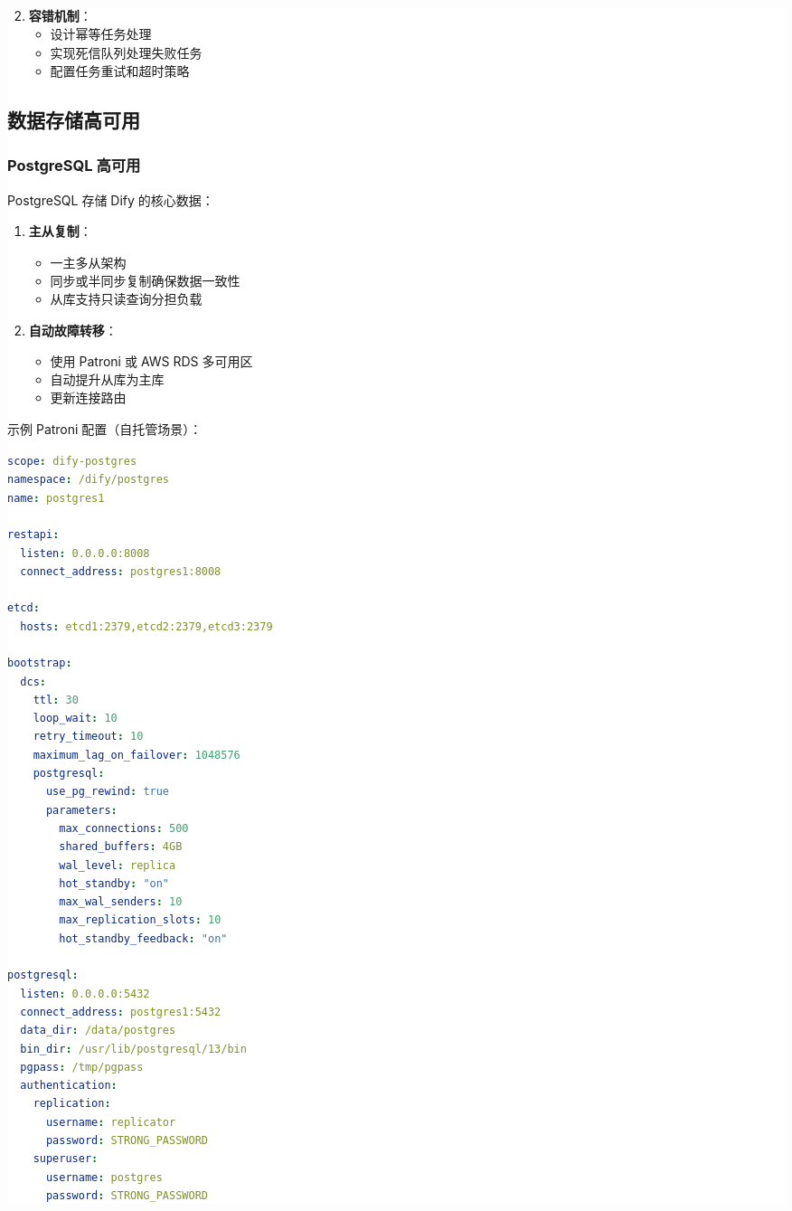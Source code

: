 2. **容错机制**：
   - 设计幂等任务处理
   - 实现死信队列处理失败任务
   - 配置任务重试和超时策略

## 数据存储高可用

### PostgreSQL 高可用

PostgreSQL 存储 Dify 的核心数据：

1. **主从复制**：
   - 一主多从架构
   - 同步或半同步复制确保数据一致性
   - 从库支持只读查询分担负载

2. **自动故障转移**：
   - 使用 Patroni 或 AWS RDS 多可用区
   - 自动提升从库为主库
   - 更新连接路由

示例 Patroni 配置（自托管场景）：

```yaml
scope: dify-postgres
namespace: /dify/postgres
name: postgres1

restapi:
  listen: 0.0.0.0:8008
  connect_address: postgres1:8008

etcd:
  hosts: etcd1:2379,etcd2:2379,etcd3:2379

bootstrap:
  dcs:
    ttl: 30
    loop_wait: 10
    retry_timeout: 10
    maximum_lag_on_failover: 1048576
    postgresql:
      use_pg_rewind: true
      parameters:
        max_connections: 500
        shared_buffers: 4GB
        wal_level: replica
        hot_standby: "on"
        max_wal_senders: 10
        max_replication_slots: 10
        hot_standby_feedback: "on"

postgresql:
  listen: 0.0.0.0:5432
  connect_address: postgres1:5432
  data_dir: /data/postgres
  bin_dir: /usr/lib/postgresql/13/bin
  pgpass: /tmp/pgpass
  authentication:
    replication:
      username: replicator
      password: STRONG_PASSWORD
    superuser:
      username: postgres
      password: STRONG_PASSWORD
```